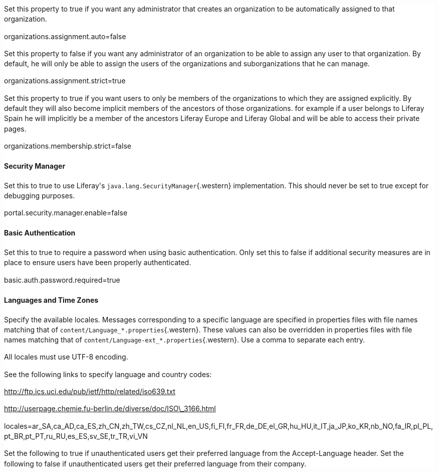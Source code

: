 Set this property to true if you want any administrator that creates an
organization to be automatically assigned to that organization.

organizations.assignment.auto=false

Set this property to false if you want any administrator of an
organization to be able to assign any user to that organization. By
default, he will only be able to assign the users of the organizations
and suborganizations that he can manage.

organizations.assignment.strict=true

Set this property to true if you want users to only be members of the
organizations to which they are assigned explicitly. By default they
will also become implicit members of the ancestors of those
organizations. for example if a user belongs to Liferay Spain he will
implicitly be a member of the ancestors Liferay Europe and Liferay
Global and will be able to access their private pages.

organizations.membership.strict=false

#### Security Manager

Set this to true to use Liferay's `java.lang.SecurityManager`{.western}
implementation. This should never be set to true except for debugging
purposes.

portal.security.manager.enable=false

#### Basic Authentication

Set this to true to require a password when using basic authentication.
Only set this to false if additional security measures are in place to
ensure users have been properly authenticated.

basic.auth.password.required=true

#### Languages and Time Zones

Specify the available locales. Messages corresponding to a specific
language are specified in properties files with file names matching that
of `content/Language_*.properties`{.western}. These values can also be
overridden in properties files with file names matching that of
`content/Language-ext_*.properties`{.western}. Use a comma to separate
each entry.

All locales must use UTF-8 encoding.

See the following links to specify language and country codes:

http://ftp.ics.uci.edu/pub/ietf/http/related/iso639.txt

http://userpage.chemie.fu-berlin.de/diverse/doc/ISO\_3166.html

locales=ar\_SA,ca\_AD,ca\_ES,zh\_CN,zh\_TW,cs\_CZ,nl\_NL,en\_US,fi\_FI,fr\_FR,de\_DE,el\_GR,hu\_HU,it\_IT,ja\_JP,ko\_KR,nb\_NO,fa\_IR,pl\_PL,pt\_BR,pt\_PT,ru\_RU,es\_ES,sv\_SE,tr\_TR,vi\_VN

Set the following to true if unauthenticated users get their preferred
language from the Accept-Language header. Set the following to false if
unauthenticated users get their preferred language from their company.
